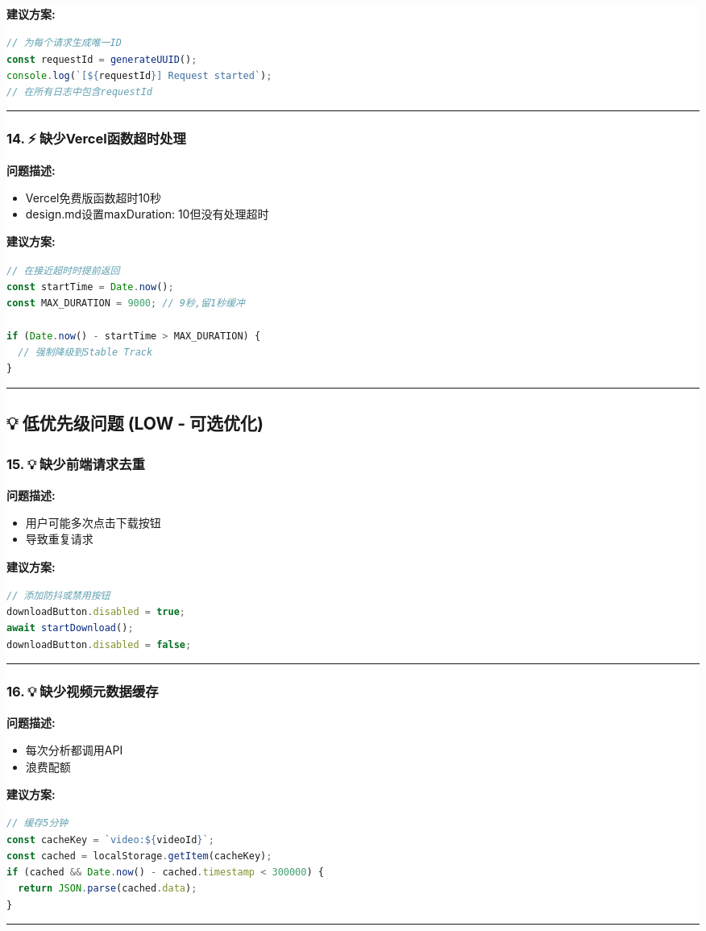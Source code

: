 **建议方案:**
```javascript
// 为每个请求生成唯一ID
const requestId = generateUUID();
console.log(`[${requestId}] Request started`);
// 在所有日志中包含requestId
```

---

### 14. ⚡ 缺少Vercel函数超时处理

**问题描述:**
- Vercel免费版函数超时10秒
- design.md设置maxDuration: 10但没有处理超时

**建议方案:**
```javascript
// 在接近超时时提前返回
const startTime = Date.now();
const MAX_DURATION = 9000; // 9秒,留1秒缓冲

if (Date.now() - startTime > MAX_DURATION) {
  // 强制降级到Stable Track
}
```

---


## 💡 低优先级问题 (LOW - 可选优化)

### 15. 💡 缺少前端请求去重

**问题描述:**
- 用户可能多次点击下载按钮
- 导致重复请求

**建议方案:**
```javascript
// 添加防抖或禁用按钮
downloadButton.disabled = true;
await startDownload();
downloadButton.disabled = false;
```

---

### 16. 💡 缺少视频元数据缓存

**问题描述:**
- 每次分析都调用API
- 浪费配额

**建议方案:**
```javascript
// 缓存5分钟
const cacheKey = `video:${videoId}`;
const cached = localStorage.getItem(cacheKey);
if (cached && Date.now() - cached.timestamp < 300000) {
  return JSON.parse(cached.data);
}
```

---